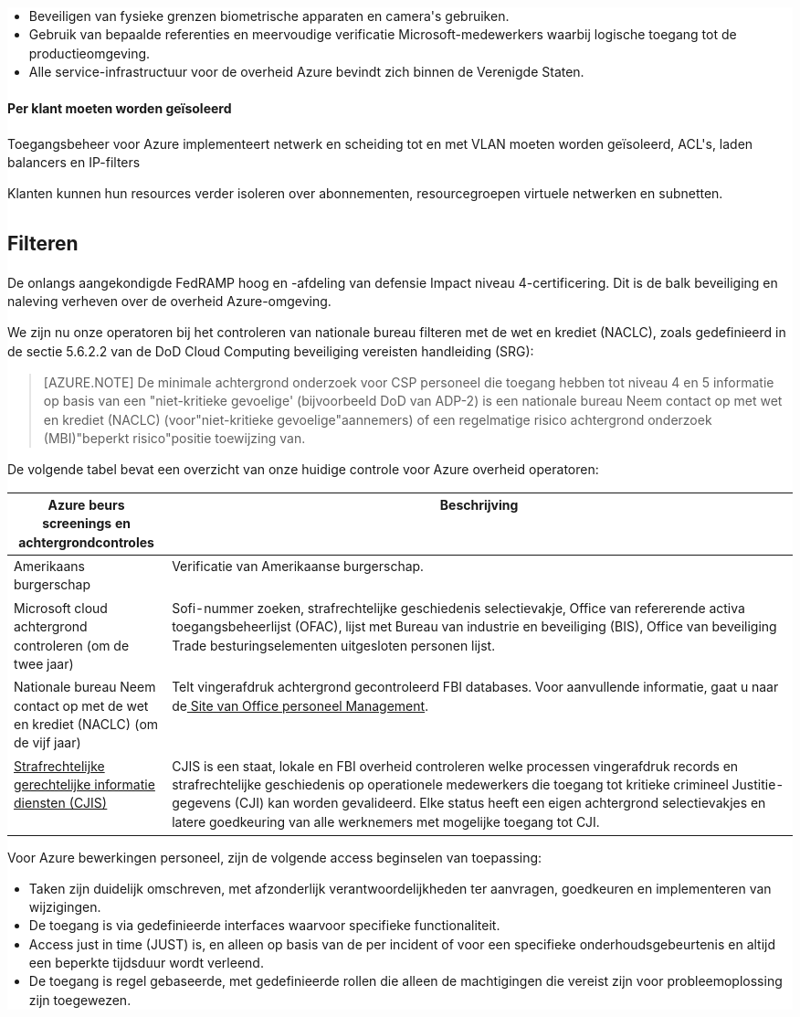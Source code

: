 - Beveiligen van fysieke grenzen biometrische apparaten en camera's gebruiken.
- Gebruik van bepaalde referenties en meervoudige verificatie Microsoft-medewerkers waarbij logische toegang tot de productieomgeving.
- Alle service-infrastructuur voor de overheid Azure bevindt zich binnen de Verenigde Staten.

#### <a name="per-customer-isolation"></a>Per klant moeten worden geïsoleerd
Toegangsbeheer voor Azure implementeert netwerk en scheiding tot en met VLAN moeten worden geïsoleerd, ACL's, laden balancers en IP-filters

Klanten kunnen hun resources verder isoleren over abonnementen, resourcegroepen virtuele netwerken en subnetten.

## <a name="screening"></a>Filteren

De onlangs aangekondigde FedRAMP hoog en -afdeling van defensie Impact niveau 4-certificering. Dit is de balk beveiliging en naleving verheven over de overheid Azure-omgeving.

We zijn nu onze operatoren bij het controleren van nationale bureau filteren met de wet en krediet (NACLC), zoals gedefinieerd in de sectie 5.6.2.2 van de DoD Cloud Computing beveiliging vereisten handleiding (SRG):

>[AZURE.NOTE] De minimale achtergrond onderzoek voor CSP personeel die toegang hebben tot niveau 4 en 5 informatie op basis van een "niet-kritieke gevoelige' (bijvoorbeeld DoD van ADP-2) is een nationale bureau Neem contact op met wet en krediet (NACLC) (voor"niet-kritieke gevoelige"aannemers) of een regelmatige risico achtergrond onderzoek (MBI)"beperkt risico"positie toewijzing van.

De volgende tabel bevat een overzicht van onze huidige controle voor Azure overheid operatoren:

Azure beurs screenings en achtergrondcontroles | Beschrijving|
---|---|
Amerikaans burgerschap |Verificatie van Amerikaanse burgerschap.
Microsoft cloud achtergrond controleren (om de twee jaar)|Sofi-nummer zoeken, strafrechtelijke geschiedenis selectievakje, Office van refererende activa toegangsbeheerlijst (OFAC), lijst met Bureau van industrie en beveiliging (BIS), Office van beveiliging Trade besturingselementen uitgesloten personen lijst.
Nationale bureau Neem contact op met de wet en krediet (NACLC) (om de vijf jaar) | Telt vingerafdruk achtergrond gecontroleerd FBI databases. Voor aanvullende informatie, gaat u naar de<a href="https://www.opm.gov/investigations/background-investigations/federal-investigations-notices/1997/fin97-02/"> Site van Office personeel Management</a>. | 
<a href="https://www.microsoft.com/en-us/TrustCenter/Compliance/CJIS">Strafrechtelijke gerechtelijke informatie diensten (CJIS)</a> | CJIS is een staat, lokale en FBI overheid controleren welke processen vingerafdruk records en strafrechtelijke geschiedenis op operationele medewerkers die toegang tot kritieke crimineel Justitie-gegevens (CJI) kan worden gevalideerd.  Elke status heeft een eigen achtergrond selectievakjes en latere goedkeuring van alle werknemers met mogelijke toegang tot CJI.|

Voor Azure bewerkingen personeel, zijn de volgende access beginselen van toepassing:

- Taken zijn duidelijk omschreven, met afzonderlijk verantwoordelijkheden ter aanvragen, goedkeuren en implementeren van wijzigingen.
- De toegang is via gedefinieerde interfaces waarvoor specifieke functionaliteit.
- Access just in time (JUST) is, en alleen op basis van de per incident of voor een specifieke onderhoudsgebeurtenis en altijd een beperkte tijdsduur wordt verleend.
- De toegang is regel gebaseerde, met gedefinieerde rollen die alleen de machtigingen die vereist zijn voor probleemoplossing zijn toegewezen.
